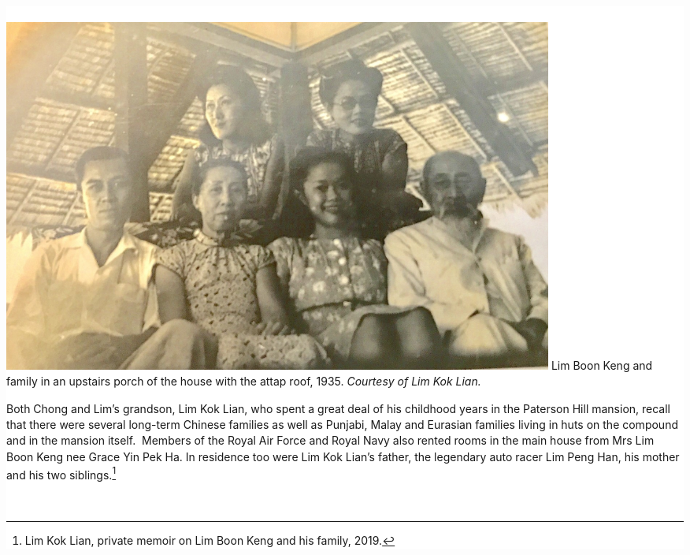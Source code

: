 <div style="background-color: white;">
<br>
<img src="/images/Online%20Only%20Articles/Lim%20Boon%20Keng%20Mansion/LBK_Attap_Roof.jpg" style="width: 80%;">
Lim Boon Keng and family in an upstairs porch of the house with the attap roof, 1935.<i> Courtesy of Lim Kok Lian.</i></div>

Both Chong and Lim’s grandson, Lim Kok Lian, who spent a great deal of his childhood years in the Paterson Hill mansion, recall that there were several long-term Chinese families as well as Punjabi, Malay and Eurasian families living in huts on the compound and in the mansion itself.&nbsp; Members of the Royal Air Force and Royal Navy also rented rooms in the main house from Mrs Lim Boon Keng nee Grace Yin Pek Ha. In residence too were Lim Kok Lian’s father, the legendary auto racer Lim Peng Han, his mother and his two siblings.[^8]

<div style="background-color: white;">
<br>

[^1]:  Lloyd Morgan, “[Singapore's Grand Old Man (88 Tomorrow) Calls for Tolerance in This Age of Change](https://eresources.nlb.gov.sg/newspapers/digitised/article/straitstimes19561017-1.2.19),” _Straits Times_, 17 October 1956, 2; Roy Ferroa, “[The Sage of Singapore](https://eresources.nlb.gov.sg/newspapers/digitised/article/straitstimes194810**22-1.2.35)_,”_ _Straits Times_, 22 October 1948, 4; “[Tribute by Governor as Dr. Lim Is Buried](https://eresources.nlb.gov.sg/newspapers/digitised/article/straitsbudget19570110-1.2.60),” _Straits Budget_, 10 January 1957, 12. (From NewspaperSG). Lim Boon Keng was referred to as “The Sage of Singapore” as far back as the 1920s. In the recollections of Avery Mckenzie, a resident of Gulangyu, an island in Xiamen, when Lim was president of Amoy University (now Xiamen University). It was Lim’s erudition in both Western and Chinese cultures that earned him the sobriquet.
[^2]:  Ang Seow Leng, “[Of Towchangs and the ‘Republic Beard’: Dr Lim Boon Keng’s Life and Achievements](https://biblioasia.nlb.gov.sg/vol-2/issue4/jan-2007/lim-boon-keng-towchang-beard/),” _BiblioAsia_ 2, no. 4 (January 2007): 4–9; Ang Seow Leng and Fiona Lim, “[Lim Boon Keng](https://www.nlb.gov.sg/main/article-detail?cmsuuid=6065a0ce-1672-479b-b460-ec706260ab3c),” in _Singapore Infopedia_. National Library Board Singapore. Article published 31 December 2015.
[^3]:  Christine Diemer, “[The 'Grand Old Lady' Of S'pore](https://eresources.nlb.gov.sg/newspapers/digitised/article/singstandard19530816-1.2.93),” _Singapore Standard_, 16 August 1953, 11. (From NewspaperSG)
[^4]:  In a blog on Singapore rock groups, Chong Yoke Lin posted her memories growing up in Lim Boon Keng’s “kampong”. She correctly identified the area as a kampong. See Chong Yoke Lin, “Dr Lim Boon Keng's Kampong @ Paterson Hill,” Singapore 60s: Andy’s Pop Music Influence, 22 July 2015, https://singapore60smusic.blogspot.com/2015/07/dr-lim-boon-kengs-kampong-paterson-hill.html. Her brother Chong Joo Seng, in an interview with me in 2019, further described the community’s spirit of “gotong royong” that existed as spirit of mutuality as people game together toward a common good.
[^5]:  De Xuan Xiong and Iain A. Brownlee, “Memories of Traditional Food Culture in the Kampong Setting in Singapore,” _Journal of Ethnic Foods_ 5, no. 2 (June 2018): 133–39, https://www.sciencedirect.com/science/article/pii/S2352618117302123.
[^6]:  Chong Joo Beng, interview, 2019; Lim Kok Lian, private memoir on Lim Boon Keng and his family, 2019.
[^7]:  Chong Joo Beng, interview, 2019.
[^8]:  Lim Kok Lian, private memoir on Lim Boon Keng and his family, 2019.
[^9]:  Chong Joo Beng and Lim Kok Lian, interview, 2019.
[^10]:  Survey Department, Singapore, <i>[Map of the Town and Environs of Singapore](https://www.nas.gov.sg/archivesonline/maps_building_plans/record-details/f98c5272-115c-11e3-83d5-0050568939ad)</i>, 1836, map. (From National Archives of Singapore, accession no. TM000037); “[Mr. Paterson and Col. Collyer](https://eresources.nlb.gov.sg/newspapers/digitised/article/singfreepresswk18980118-1.2.52),” <i>Singapore Free Press</i>, 18 January 1898, 37. (From NewspaperSG)
[^11]:  Duncan Sutherland, “[Tan Chay Yan](https://www.nlb.gov.sg/main/article-detail?cmsuuid=7b121204-db63-4f02-a125-ac99b14128fb),” in _Singapore Infopedia_. National Library Board Singapore. Article published August 2023.
[^12]:  Lim Kok Lian, private memoir on Lim Boon Keng and his family, 2019.
[^13]:  Lim Kok Lian, private memoir on Lim Boon Keng and his family, 2019.
[^14]:  Lim Kok Lian, private memoir on Lim Boon Keng and his family, 2019.
[^15]:  Tan Kok Guan, Chong Joo Beng and Lim Kok Lian, interview, 2019.
[^16]:  Lim Kok Lian, private memoir on Lim Boon Keng and his family, 2019.
[^17]:  Lim Kok Lian, private memoir on Lim Boon Keng and his family, 2019.
[^18]:  Lim Kok Lian, private memoir on Lim Boon Keng and his family, 2019.
[^19]:  Tan Kok Guan, interview, 2019.
[^20]:  Chong Joo Beng, interview, 2019.
[^21]:  Chong Joo Beng, interview, 2019.
[^22]:  Lim, private memoir on Lim Boon Keng and his family, 2019; “[Tribute by Governor as Dr. Lim Is Buried](https://eresources.nlb.gov.sg/newspapers/digitised/article/straitsbudget19570110-1.2.60).”
[^23]:  Chong Joo Beng, interview, 2019.
[^24]:  Chong Joo Beng, interview, 2019.
[^25]:  Chong, “Dr Lim Boon Keng's Kampong @ Paterson Hill.”
[^26]:  In 1920, Lim Boon Keng applied for access to an approach road to his property in “Ayer Jerneh” in the Woodleigh area. Family members cannot recall a residence at this location or whether Lim ever lived there. By the 1950s, toward the end of his life, the only property the family owned from derived rentals were in Woodlands and Pasir Panjang.
